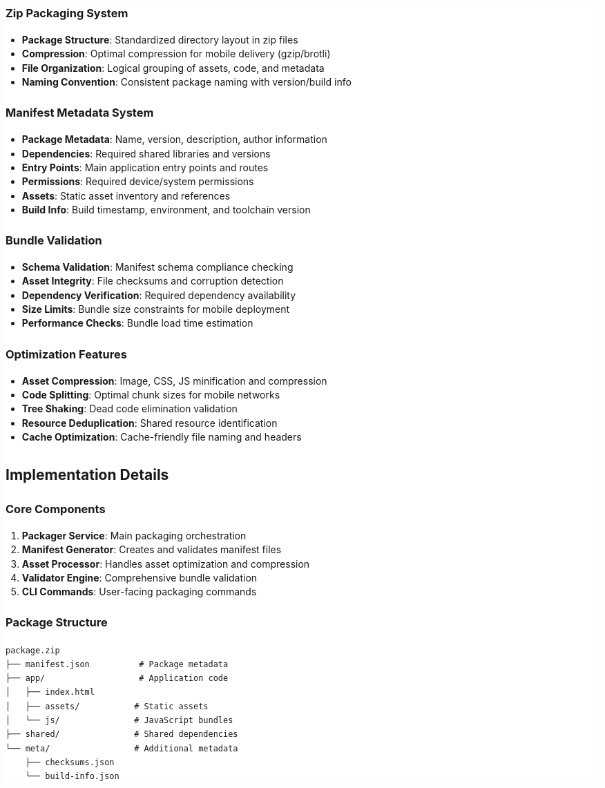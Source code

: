 ### Zip Packaging System
- **Package Structure**: Standardized directory layout in zip files
- **Compression**: Optimal compression for mobile delivery (gzip/brotli)
- **File Organization**: Logical grouping of assets, code, and metadata
- **Naming Convention**: Consistent package naming with version/build info

### Manifest Metadata System
- **Package Metadata**: Name, version, description, author information
- **Dependencies**: Required shared libraries and versions
- **Entry Points**: Main application entry points and routes
- **Permissions**: Required device/system permissions
- **Assets**: Static asset inventory and references
- **Build Info**: Build timestamp, environment, and toolchain version

### Bundle Validation
- **Schema Validation**: Manifest schema compliance checking
- **Asset Integrity**: File checksums and corruption detection
- **Dependency Verification**: Required dependency availability
- **Size Limits**: Bundle size constraints for mobile deployment
- **Performance Checks**: Bundle load time estimation

### Optimization Features
- **Asset Compression**: Image, CSS, JS minification and compression
- **Code Splitting**: Optimal chunk sizes for mobile networks
- **Tree Shaking**: Dead code elimination validation
- **Resource Deduplication**: Shared resource identification
- **Cache Optimization**: Cache-friendly file naming and headers

## Implementation Details

### Core Components
1. **Packager Service**: Main packaging orchestration
2. **Manifest Generator**: Creates and validates manifest files
3. **Asset Processor**: Handles asset optimization and compression
4. **Validator Engine**: Comprehensive bundle validation
5. **CLI Commands**: User-facing packaging commands

### Package Structure
```
package.zip
├── manifest.json          # Package metadata
├── app/                   # Application code
│   ├── index.html
│   ├── assets/           # Static assets
│   └── js/               # JavaScript bundles
├── shared/               # Shared dependencies
└── meta/                 # Additional metadata
    ├── checksums.json
    └── build-info.json
```
